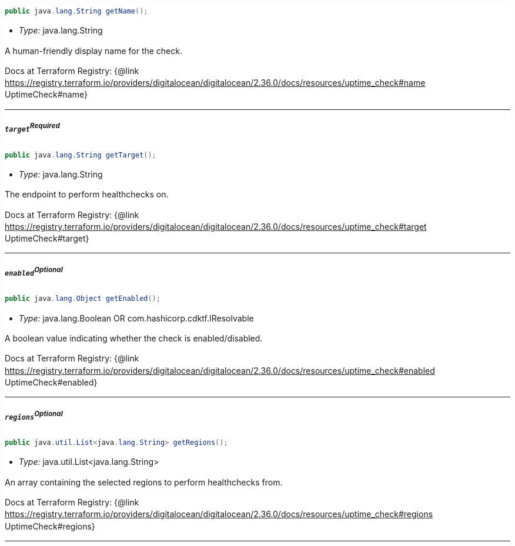 ```java
public java.lang.String getName();
```

- *Type:* java.lang.String

A human-friendly display name for the check.

Docs at Terraform Registry: {@link https://registry.terraform.io/providers/digitalocean/digitalocean/2.36.0/docs/resources/uptime_check#name UptimeCheck#name}

---

##### `target`<sup>Required</sup> <a name="target" id="@cdktf/provider-digitalocean.uptimeCheck.UptimeCheckConfig.property.target"></a>

```java
public java.lang.String getTarget();
```

- *Type:* java.lang.String

The endpoint to perform healthchecks on.

Docs at Terraform Registry: {@link https://registry.terraform.io/providers/digitalocean/digitalocean/2.36.0/docs/resources/uptime_check#target UptimeCheck#target}

---

##### `enabled`<sup>Optional</sup> <a name="enabled" id="@cdktf/provider-digitalocean.uptimeCheck.UptimeCheckConfig.property.enabled"></a>

```java
public java.lang.Object getEnabled();
```

- *Type:* java.lang.Boolean OR com.hashicorp.cdktf.IResolvable

A boolean value indicating whether the check is enabled/disabled.

Docs at Terraform Registry: {@link https://registry.terraform.io/providers/digitalocean/digitalocean/2.36.0/docs/resources/uptime_check#enabled UptimeCheck#enabled}

---

##### `regions`<sup>Optional</sup> <a name="regions" id="@cdktf/provider-digitalocean.uptimeCheck.UptimeCheckConfig.property.regions"></a>

```java
public java.util.List<java.lang.String> getRegions();
```

- *Type:* java.util.List<java.lang.String>

An array containing the selected regions to perform healthchecks from.

Docs at Terraform Registry: {@link https://registry.terraform.io/providers/digitalocean/digitalocean/2.36.0/docs/resources/uptime_check#regions UptimeCheck#regions}

---